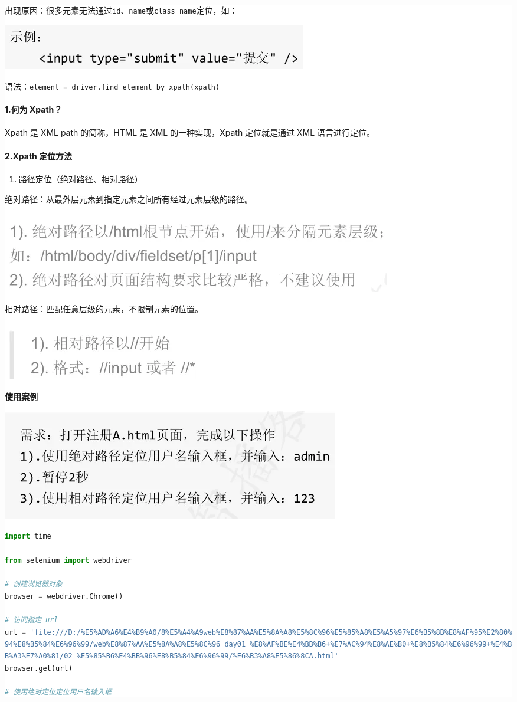 出现原因：很多元素无法通过`id`、`name`或`class_name`定位，如：

![img_10.png](img_10.png)

语法：`element = driver.find_element_by_xpath(xpath)`

#### 1.何为 Xpath？

Xpath 是 XML path 的简称，HTML 是 XML 的一种实现，Xpath 定位就是通过 XML 语言进行定位。

#### 2.Xpath 定位方法

1. 路径定位（绝对路径、相对路径）

绝对路径：从最外层元素到指定元素之间所有经过元素层级的路径。

![img_11.png](img_11.png)

相对路径：匹配任意层级的元素，不限制元素的位置。

![img_12.png](img_12.png)

**使用案例**

![img_13.png](img_13.png)

```python
import time

from selenium import webdriver

# 创建浏览器对象
browser = webdriver.Chrome()

# 访问指定 url
url = 'file:///D:/%E5%AD%A6%E4%B9%A0/8%E5%A4%A9web%E8%87%AA%E5%8A%A8%E5%8C%96%E5%85%A8%E5%A5%97%E6%B5%8B%E8%AF%95%E2%80%94%E8%B5%84%E6%96%99/web%E8%87%AA%E5%8A%A8%E5%8C%96_day01_%E8%AF%BE%E4%BB%B6+%E7%AC%94%E8%AE%B0+%E8%B5%84%E6%96%99+%E4%BB%A3%E7%A0%81/02_%E5%85%B6%E4%BB%96%E8%B5%84%E6%96%99/%E6%B3%A8%E5%86%8CA.html'
browser.get(url)

# 使用绝对定位定位用户名输入框
```